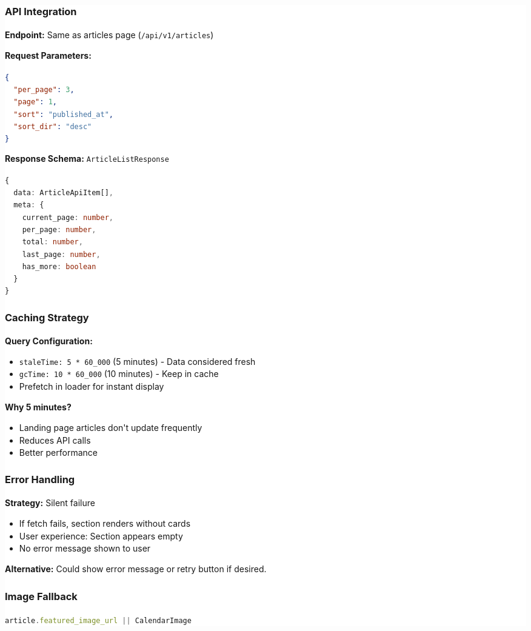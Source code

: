 ### API Integration

**Endpoint:** Same as articles page (`/api/v1/articles`)

**Request Parameters:**
```json
{
  "per_page": 3,
  "page": 1,
  "sort": "published_at",
  "sort_dir": "desc"
}
```

**Response Schema:** `ArticleListResponse`
```typescript
{
  data: ArticleApiItem[],
  meta: {
    current_page: number,
    per_page: number,
    total: number,
    last_page: number,
    has_more: boolean
  }
}
```

### Caching Strategy

**Query Configuration:**
- `staleTime: 5 * 60_000` (5 minutes) - Data considered fresh
- `gcTime: 10 * 60_000` (10 minutes) - Keep in cache
- Prefetch in loader for instant display

**Why 5 minutes?**
- Landing page articles don't update frequently
- Reduces API calls
- Better performance

### Error Handling

**Strategy:** Silent failure
- If fetch fails, section renders without cards
- User experience: Section appears empty
- No error message shown to user

**Alternative:** Could show error message or retry button if desired.

### Image Fallback

```typescript
article.featured_image_url || CalendarImage
```
